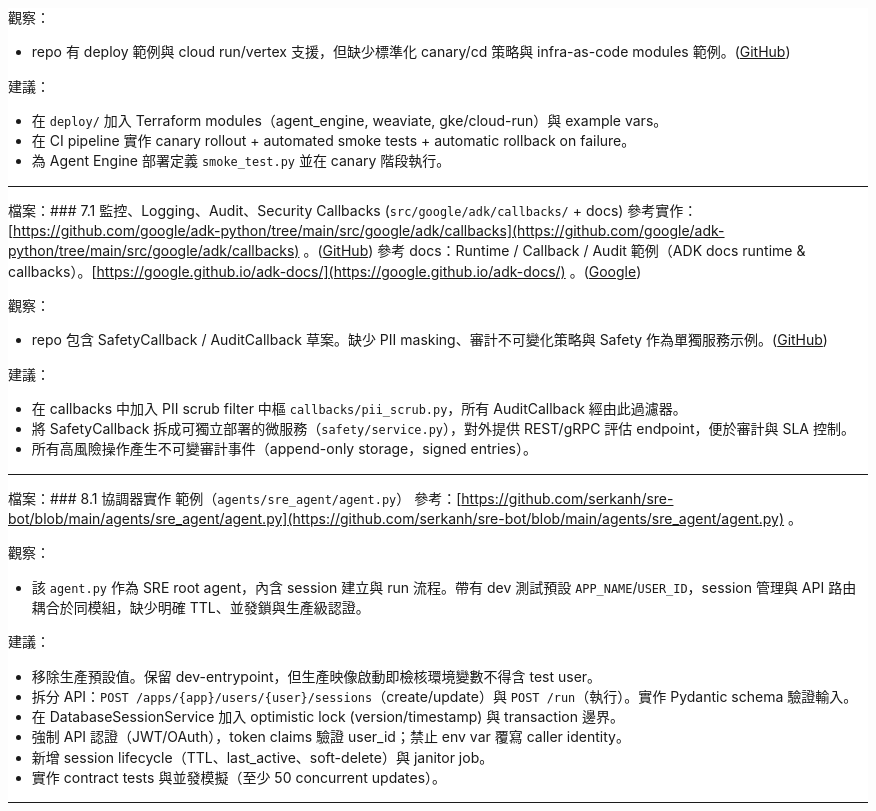 觀察：

* repo 有 deploy 範例與 cloud run/vertex 支援，但缺少標準化 canary/cd 策略與 infra-as-code modules 範例。([GitHub][11])

建議：

* 在 `deploy/` 加入 Terraform modules（agent_engine, weaviate, gke/cloud-run）與 example vars。
* 在 CI pipeline 實作 canary rollout + automated smoke tests + automatic rollback on failure。
* 為 Agent Engine 部署定義 `smoke_test.py` 並在 canary 階段執行。

---

檔案：### 7.1 監控、Logging、Audit、Security Callbacks (`src/google/adk/callbacks/` + docs)
參考實作：[https://github.com/google/adk-python/tree/main/src/google/adk/callbacks](https://github.com/google/adk-python/tree/main/src/google/adk/callbacks) 。([GitHub][1])
參考 docs：Runtime / Callback / Audit 範例（ADK docs runtime & callbacks）。[https://google.github.io/adk-docs/](https://google.github.io/adk-docs/) 。([Google][13])

觀察：

* repo 包含 SafetyCallback / AuditCallback 草案。缺少 PII masking、審計不可變化策略與 Safety 作為單獨服務示例。([GitHub][14])

建議：

* 在 callbacks 中加入 PII scrub filter 中樞 `callbacks/pii_scrub.py`，所有 AuditCallback 經由此過濾器。
* 將 SafetyCallback 拆成可獨立部署的微服務（`safety/service.py`），對外提供 REST/gRPC 評估 endpoint，便於審計與 SLA 控制。
* 所有高風險操作產生不可變審計事件（append-only storage，signed entries）。

---

檔案：### 8.1 協調器實作 範例（`agents/sre_agent/agent.py`）
參考：[https://github.com/serkanh/sre-bot/blob/main/agents/sre_agent/agent.py](https://github.com/serkanh/sre-bot/blob/main/agents/sre_agent/agent.py) 。

觀察：

* 該 `agent.py` 作為 SRE root agent，內含 session 建立與 run 流程。帶有 dev 測試預設 `APP_NAME`/`USER_ID`，session 管理與 API 路由耦合於同模組，缺少明確 TTL、並發鎖與生產級認證。

建議：

* 移除生產預設值。保留 dev-entrypoint，但生產映像啟動即檢核環境變數不得含 test user。
* 拆分 API：`POST /apps/{app}/users/{user}/sessions`（create/update）與 `POST /run`（執行）。實作 Pydantic schema 驗證輸入。
* 在 DatabaseSessionService 加入 optimistic lock (version/timestamp) 與 transaction 邊界。
* 強制 API 認證（JWT/OAuth），token claims 驗證 user_id；禁止 env var 覆寫 caller identity。
* 新增 session lifecycle（TTL、last_active、soft-delete）與 janitor job。
* 實作 contract tests 與並發模擬（至少 50 concurrent updates）。

---

[1]: https://github.com/google/adk-python?utm_source=chatgpt.com "google/adk-python: An open-source, code-first ..."
[2]: https://github.com/google/adk-python/issues/1158?utm_source=chatgpt.com "`from google.adk.agents import Agent` redirects to class ..."
[3]: https://google.github.io/adk-docs/tools/function-tools/?utm_source=chatgpt.com "Function tools - Agent Development Kit - Google"
[4]: https://github.com/google/adk-python/issues/687/linked_closing_reference?reference_location=REPO_ISSUES_INDEX&utm_source=chatgpt.com "Support Enum type for function tool args · Issue #398"
[5]: https://google.github.io/adk-docs/agents/llm-agents/?utm_source=chatgpt.com "LLM agents - Agent Development Kit - Google"
[6]: https://github.com/google/adk-python/discussions/1241?utm_source=chatgpt.com "Multi Agent workflow with Fastapi #1241 - google adk-python"
[7]: https://github.com/google/adk-python/pull/1375?utm_source=chatgpt.com "fix: AgentTool import #1375 - google/adk-python"
[8]: https://github.com/google/adk-python/issues/2384?utm_source=chatgpt.com "A2A request failed: HTTP Error 503: Network ..."
[9]: https://github.com/google/adk-python/issues/2360?utm_source=chatgpt.com "ADK 1.9.0 release issue in remote_a2a_agent.py, a2a. ..."
[10]: https://github.com/google/adk-python/discussions/1377?utm_source=chatgpt.com "Agent Engine Support for Memory? · google adk-python"
[11]: https://github.com/google/adk-python/releases?utm_source=chatgpt.com "Releases · google/adk-python"
[12]: https://google.github.io/adk-docs/get-started/quickstart/?utm_source=chatgpt.com "Quickstart - Agent Development Kit - Google"
[13]: https://google.github.io/adk-docs/?utm_source=chatgpt.com "Agent Development Kit - Google"
[14]: https://github.com/google/adk-python/discussions/2548?utm_source=chatgpt.com "Custom Memory Service for User Behavior Pattern ..."

